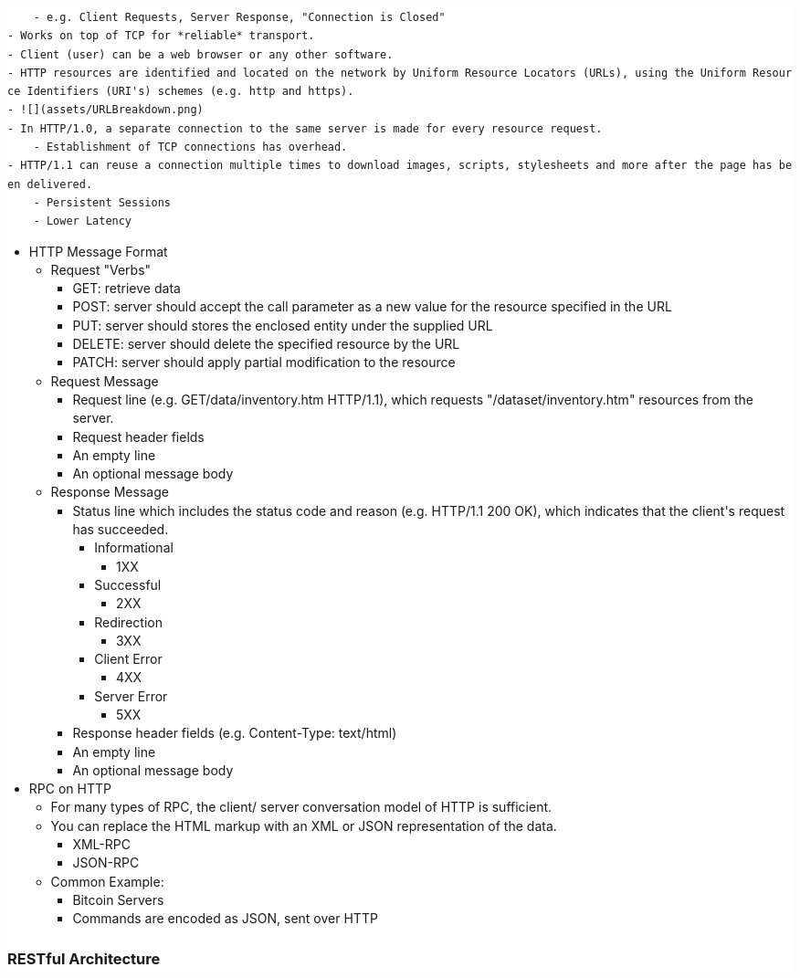 		- e.g. Client Requests, Server Response, "Connection is Closed"
	- Works on top of TCP for *reliable* transport.
	- Client (user) can be a web browser or any other software.
	- HTTP resources are identified and located on the network by Uniform Resource Locators (URLs), using the Uniform Resource Identifiers (URI's) schemes (e.g. http and https).
	- ![](assets/URLBreakdown.png)
	- In HTTP/1.0, a separate connection to the same server is made for every resource request.
		- Establishment of TCP connections has overhead.
	- HTTP/1.1 can reuse a connection multiple times to download images, scripts, stylesheets and more after the page has been delivered.
		- Persistent Sessions
		- Lower Latency
- HTTP Message Format
	- Request "Verbs"
		- GET: retrieve data
		- POST: server should accept the call parameter as a new value for the resource specified in the URL
		- PUT: server should stores the enclosed entity under the supplied URL
		- DELETE: server should delete the specified resource by the URL
		- PATCH: server should apply partial modification to the resource
	- Request Message
		- Request line (e.g. GET/data/inventory.htm HTTP/1.1), which requests "/dataset/inventory.htm" resources from the server.
		- Request header fields
		- An empty line
		- An optional message body
	- Response Message
		- Status line which includes the status code and reason (e.g. HTTP/1.1 200 OK), which indicates that the client's request has succeeded.
			- Informational
				- 1XX
			- Successful
				- 2XX
			- Redirection
				- 3XX
			- Client Error
				- 4XX
			- Server Error
				- 5XX
		- Response header fields (e.g. Content-Type: text/html)
		- An empty line
		- An optional message body
- RPC on HTTP
	- For many types of RPC, the client/ server conversation model of HTTP is sufficient.
	- You can replace the HTML markup with an XML or JSON representation of the data.
		- XML-RPC
		- JSON-RPC
	- Common Example:
		- Bitcoin Servers
		- Commands are encoded as JSON, sent over HTTP
### RESTful Architecture
